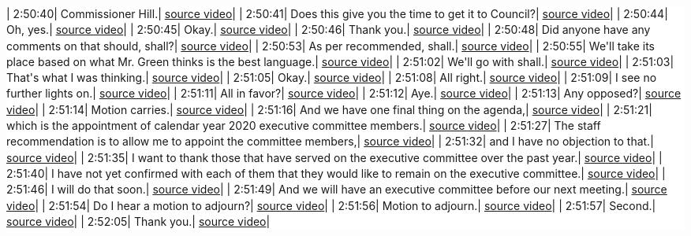 | 2:50:40| Commissioner Hill.| [source video](https://archive.org/details/planningr399200109?start=10240)|
| 2:50:41| Does this give you the time to get it to Council?| [source video](https://archive.org/details/planningr399200109?start=10241)|
| 2:50:44| Oh, yes.| [source video](https://archive.org/details/planningr399200109?start=10244)|
| 2:50:45| Okay.| [source video](https://archive.org/details/planningr399200109?start=10245)|
| 2:50:46| Thank you.| [source video](https://archive.org/details/planningr399200109?start=10246)|
| 2:50:48| Did anyone have any comments on that should, shall?| [source video](https://archive.org/details/planningr399200109?start=10248)|
| 2:50:53| As per recommended, shall.| [source video](https://archive.org/details/planningr399200109?start=10253)|
| 2:50:55| We'll take its place based on what Mr. Green thinks is the best language.| [source video](https://archive.org/details/planningr399200109?start=10255)|
| 2:51:02| We'll go with shall.| [source video](https://archive.org/details/planningr399200109?start=10262)|
| 2:51:03| That's what I was thinking.| [source video](https://archive.org/details/planningr399200109?start=10263)|
| 2:51:05| Okay.| [source video](https://archive.org/details/planningr399200109?start=10265)|
| 2:51:08| All right.| [source video](https://archive.org/details/planningr399200109?start=10268)|
| 2:51:09| I see no further lights on.| [source video](https://archive.org/details/planningr399200109?start=10269)|
| 2:51:11| All in favor?| [source video](https://archive.org/details/planningr399200109?start=10271)|
| 2:51:12| Aye.| [source video](https://archive.org/details/planningr399200109?start=10272)|
| 2:51:13| Any opposed?| [source video](https://archive.org/details/planningr399200109?start=10273)|
| 2:51:14| Motion carries.| [source video](https://archive.org/details/planningr399200109?start=10274)|
| 2:51:16| And we have one final thing on the agenda,| [source video](https://archive.org/details/planningr399200109?start=10276)|
| 2:51:21| which is the appointment of calendar year 2020 executive committee members.| [source video](https://archive.org/details/planningr399200109?start=10281)|
| 2:51:27| The staff recommendation is to allow me to appoint the committee members,| [source video](https://archive.org/details/planningr399200109?start=10287)|
| 2:51:32| and I have no objection to that.| [source video](https://archive.org/details/planningr399200109?start=10292)|
| 2:51:35| I want to thank those that have served on the executive committee over the past year.| [source video](https://archive.org/details/planningr399200109?start=10295)|
| 2:51:40| I have not yet confirmed with each of them that they would like to remain on the executive committee.| [source video](https://archive.org/details/planningr399200109?start=10300)|
| 2:51:46| I will do that soon.| [source video](https://archive.org/details/planningr399200109?start=10306)|
| 2:51:49| And we will have an executive committee before our next meeting.| [source video](https://archive.org/details/planningr399200109?start=10309)|
| 2:51:54| Do I hear a motion to adjourn?| [source video](https://archive.org/details/planningr399200109?start=10314)|
| 2:51:56| Motion to adjourn.| [source video](https://archive.org/details/planningr399200109?start=10316)|
| 2:51:57| Second.| [source video](https://archive.org/details/planningr399200109?start=10317)|
| 2:52:05| Thank you.| [source video](https://archive.org/details/planningr399200109?start=10325)|
